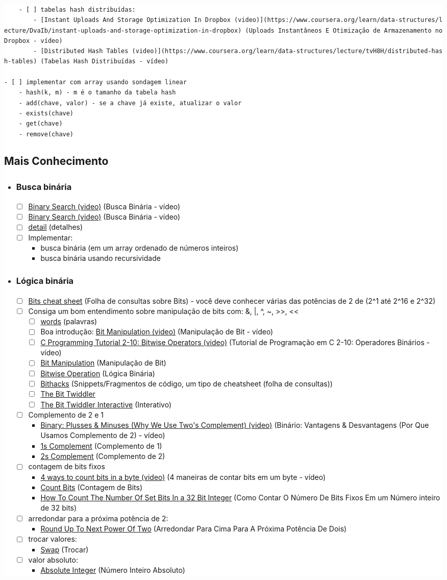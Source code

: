        - [ ] tabelas hash distribuídas:
            - [Instant Uploads And Storage Optimization In Dropbox (video)](https://www.coursera.org/learn/data-structures/lecture/DvaIb/instant-uploads-and-storage-optimization-in-dropbox) (Uploads Instantâneos E Otimização de Armazenamento no Dropbox - vídeo)
            - [Distributed Hash Tables (video)](https://www.coursera.org/learn/data-structures/lecture/tvH8H/distributed-hash-tables) (Tabelas Hash Distribuídas - vídeo)

    - [ ] implementar com array usando sondagem linear
        - hash(k, m) - m é o tamanho da tabela hash
        - add(chave, valor) - se a chave já existe, atualizar o valor
        - exists(chave)
        - get(chave)
        - remove(chave)

## Mais Conhecimento

- ### Busca binária
    - [ ] [Binary Search (video)](https://www.youtube.com/watch?v=D5SrAga1pno) (Busca Binária - vídeo)
    - [ ] [Binary Search (video)](https://www.khanacademy.org/computing/computer-science/algorithms/binary-search/a/binary-search) (Busca Binária - vídeo)
    - [ ] [detail](https://www.topcoder.com/community/data-science/data-science-tutorials/binary-search/) (detalhes)
    - [ ] Implementar:
        - busca binária (em um array ordenado de números inteiros)
        - busca binária usando recursividade

- ### Lógica binária 
    - [ ] [Bits cheat sheet](https://github.com/jwasham/coding-interview-university/blob/master/extras/cheat%20sheets/bits-cheat-sheet.pdf) (Folha de consultas sobre Bits) - você deve conhecer várias das potências de 2 de (2^1 até 2^16 e 2^32)
    - [ ] Consiga um bom entendimento sobre manipulação de bits com: &, |, ^, ~, >>, <<
        - [ ] [words](https://en.wikipedia.org/wiki/Word_(computer_architecture)) (palavras)
        - [ ] Boa introdução:
            [Bit Manipulation (video)](https://www.youtube.com/watch?v=7jkIUgLC29I) (Manipulação de Bit - vídeo)
        - [ ] [C Programming Tutorial 2-10: Bitwise Operators (video)](https://www.youtube.com/watch?v=d0AwjSpNXR0) (Tutorial de Programação em C 2-10: Operadores Binários - vídeo)
        - [ ] [Bit Manipulation](https://en.wikipedia.org/wiki/Bit_manipulation) (Manipulação de Bit)
        - [ ] [Bitwise Operation](https://en.wikipedia.org/wiki/Bitwise_operation) (Lógica Binária)
        - [ ] [Bithacks](https://graphics.stanford.edu/~seander/bithacks.html) (Snippets/Fragmentos de código, um tipo de cheatsheet (folha de consultas))
        - [ ] [The Bit Twiddler](http://bits.stephan-brumme.com/)
        - [ ] [The Bit Twiddler Interactive](http://bits.stephan-brumme.com/interactive.html) (Interativo)
    - [ ] Complemento de 2 e 1
        - [Binary: Plusses & Minuses (Why We Use Two's Complement) (video)](https://www.youtube.com/watch?v=lKTsv6iVxV4) (Binário: Vantagens & Desvantagens (Por Que Usamos Complemento de 2) - vídeo)
        - [1s Complement](https://en.wikipedia.org/wiki/Ones%27_complement) (Complemento de 1)
        - [2s Complement](https://en.wikipedia.org/wiki/Two%27s_complement) (Complemento de 2)
    - [ ] contagem de bits fixos
        - [4 ways to count bits in a byte (video)](https://youtu.be/Hzuzo9NJrlc) (4 maneiras de contar bits em um byte - vídeo)
        - [Count Bits](https://graphics.stanford.edu/~seander/bithacks.html#CountBitsSetKernighan) (Contagem de Bits)
        - [How To Count The Number Of Set Bits In a 32 Bit Integer](http://stackoverflow.com/questions/109023/how-to-count-the-number-of-set-bits-in-a-32-bit-integer) (Como Contar O Número De Bits Fixos Em um Número inteiro de 32 bits)
    - [ ] arredondar para a próxima potência de 2:
        - [Round Up To Next Power Of Two](http://bits.stephan-brumme.com/roundUpToNextPowerOfTwo.html) (Arredondar Para Cima Para A Próxima Potência De Dois)
    - [ ] trocar valores:
        - [Swap](http://bits.stephan-brumme.com/swap.html) (Trocar)
    - [ ] valor absoluto:
        - [Absolute Integer](http://bits.stephan-brumme.com/absInteger.html) (Número Inteiro Absoluto)
